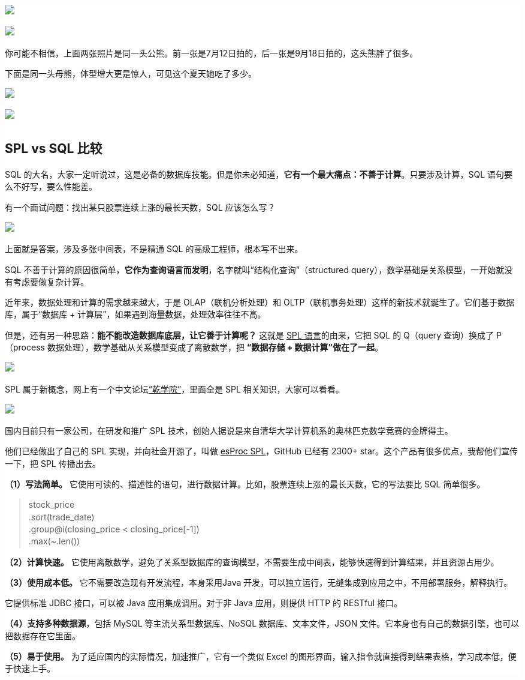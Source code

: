 ![](https://cdn.beekka.com/blogimg/asset/202310/bg2023100602.webp)

![](https://cdn.beekka.com/blogimg/asset/202310/bg2023100603.webp)

你可能不相信，上面两张照片是同一头公熊。前一张是7月12日拍的，后一张是9月18日拍的，这头熊胖了很多。

下面是同一头母熊，体型增大更是惊人，可见这个夏天她吃了多少。

![](https://cdn.beekka.com/blogimg/asset/202310/bg2023100604.webp)

![](https://cdn.beekka.com/blogimg/asset/202310/bg2023100605.webp)

## SPL vs SQL 比较

SQL 的大名，大家一定听说过，这是必备的数据库技能。但是你未必知道，**它有一个最大痛点：不善于计算**。只要涉及计算，SQL 语句要么不好写，要么性能差。

有一个面试问题：找出某只股票连续上涨的最长天数，SQL 应该怎么写？

![](https://cdn.beekka.com/blogimg/asset/202310/bg2023101201.webp)

上面就是答案，涉及多张中间表，不是精通 SQL 的高级工程师，根本写不出来。

SQL 不善于计算的原因很简单，**它作为查询语言而发明**，名字就叫“结构化查询”（structured query），数学基础是关系模型，一开始就没有考虑要做复杂计算。

近年来，数据处理和计算的需求越来越大，于是 OLAP（联机分析处理）和 OLTP（联机事务处理）这样的新技术就诞生了。它们基于数据库，属于“数据库 + 计算层”，如果遇到海量数据，处理效率往往不高。

但是，还有另一种思路：**能不能改造数据库底层，让它善于计算呢？** 这就是 [SPL 语言](https://techwithmaddy.com/spl-a-faster-and-easier-alternative-to-sql)的由来，它把 SQL 的 Q（query 查询）换成了 P（process 数据处理），数学基础从关系模型变成了离散数学，把 **“数据存储 + 数据计算”做在了一起**。

![](https://cdn.beekka.com/blogimg/asset/202310/bg2023101203.webp)

SPL 属于新概念，网上有一个中文论坛[“乾学院”](https://c.raqsoft.com.cn/)，里面全是 SPL 相关知识，大家可以看看。

![](https://cdn.beekka.com/blogimg/asset/202310/bg2023101204.webp)

国内目前只有一家公司，在研发和推广 SPL 技术，创始人据说是来自清华大学计算机系的奥林匹克数学竞赛的金牌得主。

他们已经做出了自己的 SPL 实现，并向社会开源了，叫做 [esProc SPL](https://github.com/SPLware/esProc)，GitHub 已经有 2300+ star。这个产品有很多优点，我帮他们宣传一下，把 SPL 传播出去。

**（1）写法简单。** 它使用可读的、描述性的语句，进行数据计算。比如，股票连续上涨的最长天数，它的写法要比 SQL 简单很多。

> stock_price  
> .sort(trade_date)  
> .group@i(closing_price < closing_price[-1])  
> .max(~.len())

**（2）计算快速。** 它使用离散数学，避免了关系型数据库的查询模型，不需要生成中间表，能够快速得到计算结果，并且资源占用少。

**（3）使用成本低。** 它不需要改造现有开发流程，本身采用Java 开发，可以独立运行，无缝集成到应用之中，不用部署服务，解释执行。

它提供标准 JDBC 接口，可以被 Java 应用集成调用。对于非 Java 应用，则提供 HTTP 的 RESTful 接口。

**（4）支持多种数据源**，包括 MySQL 等主流关系型数据库、NoSQL 数据库、文本文件，JSON 文件。它本身也有自己的数据引擎，也可以把数据存在它里面。

**（5）易于使用。** 为了适应国内的实际情况，加速推广，它有一个类似 Excel 的图形界面，输入指令就直接得到结果表格，学习成本低，便于快速上手。
